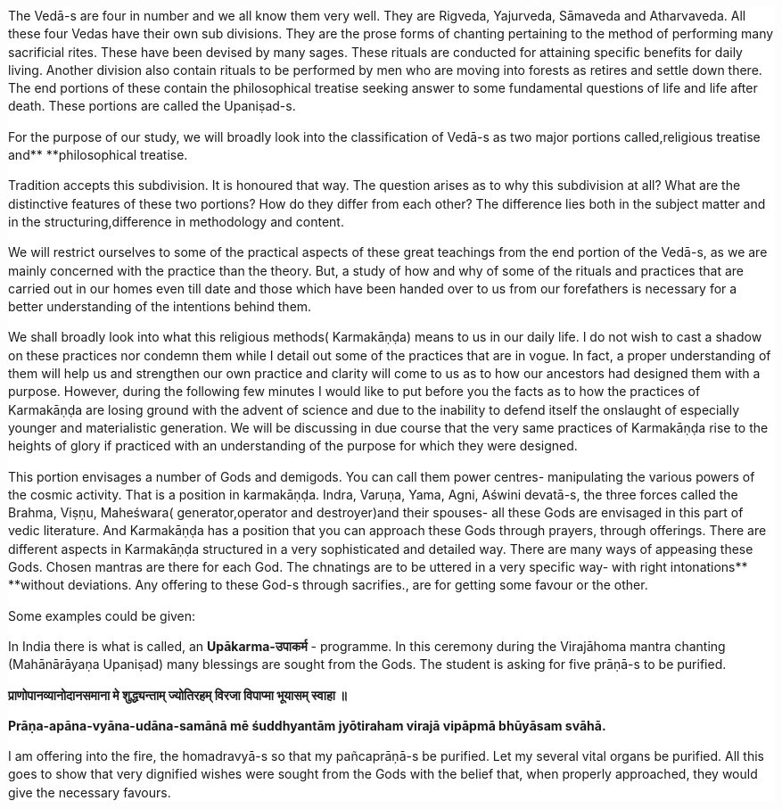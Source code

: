 The Vedā-s are four in number and we all know them very well. They are Rigveda, Yajurveda, Sāmaveda and Atharvaveda. All these four Vedas have their own sub divisions. They are the prose forms of chanting pertaining to the method of performing many  sacrificial rites. These have been devised by many sages. These rituals are conducted for attaining specific benefits for daily living. Another division also contain rituals to be performed by men who are moving into forests as retires and settle down there. The end portions of  these contain the philosophical treatise seeking answer to some fundamental questions of life and life after death. These portions are called the Upaniṣad-s.

For the purpose of our study, we will broadly look into the classification of Vedā-s as two major portions called,religious treatise and** **philosophical treatise.

Tradition accepts this subdivision. It is honoured that way. The question arises as to why this subdivision at all? What are the distinctive features of these two portions? How do they differ from each other? The difference lies both in the subject matter and in the structuring,difference in methodology and content.

We will restrict ourselves to some of the practical aspects of these great teachings from the end portion of the Vedā-s, as we are mainly concerned with the practice than the theory. But, a study of how and why of some of the rituals and practices that are carried out in our homes even till date and those which have been handed over to us from our forefathers is necessary for a better understanding of the intentions behind them.

We shall broadly look into what this religious  methods( Karmakāṇḍa) means to us in our daily life. I do not wish to cast a shadow on these practices nor condemn them while I detail out some of the practices that are in vogue. In fact, a proper understanding of them will help us and strengthen our own practice and clarity will come to us as to how our ancestors had designed them with a purpose. However, during the following few minutes I would like to put before you the facts as to how the practices of Karmakāṇḍa are losing ground with the advent of science and due to the inability to defend itself the onslaught of especially younger and materialistic generation. We will be discussing in due course that the very same practices of Karmakāṇḍa rise to the heights of glory if practiced with an understanding of the purpose for which they were designed.

This portion envisages a number of Gods and demigods. You can call them power centres- manipulating the various powers of the cosmic activity. That is a position in karmakāṇḍa. Indra, Varuṇa, Yama, Agni, Aświni devatā-s, the three forces called the Brahma, Viṣṇu, Maheśwara( generator,operator and destroyer)and their spouses- all these Gods are envisaged in this part of vedic literature. And Karmakāṇḍa has a position that you can approach these Gods through prayers, through offerings. There are different aspects in Karmakāṇḍa structured in a very sophisticated and detailed way. There are many ways of appeasing these Gods. Chosen mantras are there for each God. The chnatings are to be uttered in a very specific way- with right intonations** **without deviations. Any offering to these God-s through sacrifies., are for getting some favour or the other.

Some examples could be given:

In India there is what is called, an **Upākarma-उपाकर्म** - programme. In this ceremony during the Virajāhoma mantra chanting (Mahānārāyaṇa Upaniṣad) many blessings are sought from the Gods. The student is asking for five prāṇā-s to be purified.

**प्राणोपानव्यानोदानसमाना मे शुद्ध्यन्ताम् ज्योतिरहम् विरजा विपाप्मा भूयासम् स्वाहा ॥**

**Prāṇa-apāna-vyāna-udāna-samānā mē śuddhyantām jyōtiraham virajā vipāpmā bhūyāsam svāhā.**

I am offering into the fire, the homadravyā-s so that my pañcaprāṇā-s be purified. Let my several vital organs be purified. All this goes to show that very dignified wishes were sought from the Gods with the belief that, when properly approached, they would give the necessary favours.
